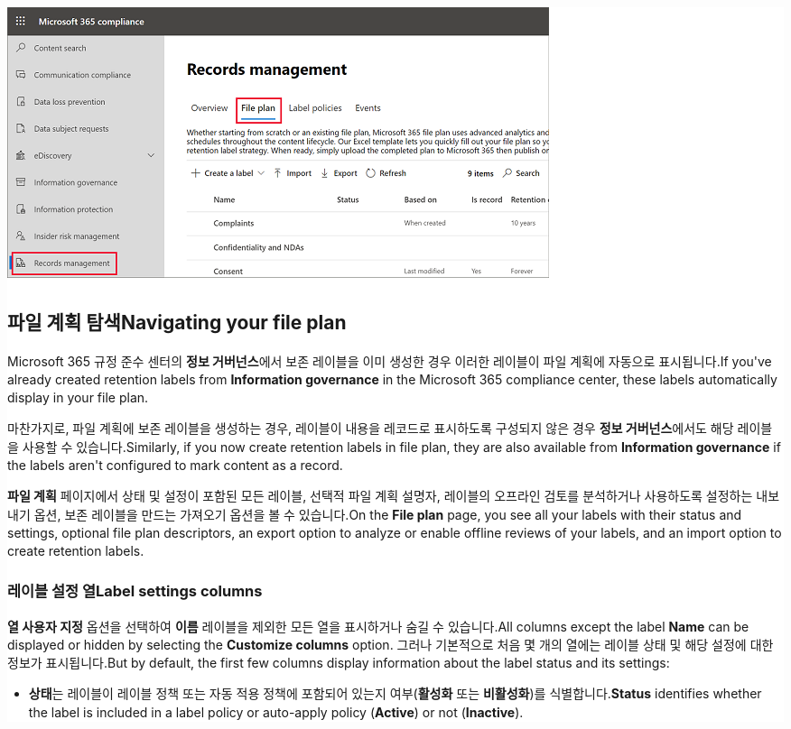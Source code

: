 ![파일 계획 페이지](../media/compliance-file-plan.png)

## <a name="navigating-your-file-plan"></a><span data-ttu-id="d8e4f-120">파일 계획 탐색</span><span class="sxs-lookup"><span data-stu-id="d8e4f-120">Navigating your file plan</span></span>

<span data-ttu-id="d8e4f-121">Microsoft 365 규정 준수 센터의 **정보 거버넌스**에서 보존 레이블을 이미 생성한 경우 이러한 레이블이 파일 계획에 자동으로 표시됩니다.</span><span class="sxs-lookup"><span data-stu-id="d8e4f-121">If you've already created retention labels from **Information governance** in the Microsoft 365 compliance center, these labels automatically display in your file plan.</span></span> 

<span data-ttu-id="d8e4f-122">마찬가지로, 파일 계획에 보존 레이블을 생성하는 경우, 레이블이 내용을 레코드로 표시하도록 구성되지 않은 경우 **정보 거버넌스**에서도 해당 레이블을 사용할 수 있습니다.</span><span class="sxs-lookup"><span data-stu-id="d8e4f-122">Similarly, if you now create retention labels in file plan, they are also available from **Information governance** if the labels aren't configured to mark content as a record.</span></span>

<span data-ttu-id="d8e4f-123">**파일 계획** 페이지에서 상태 및 설정이 포함된 모든 레이블, 선택적 파일 계획 설명자, 레이블의 오프라인 검토를 분석하거나 사용하도록 설정하는 내보내기 옵션, 보존 레이블을 만드는 가져오기 옵션을 볼 수 있습니다.</span><span class="sxs-lookup"><span data-stu-id="d8e4f-123">On the **File plan** page, you see all your labels with their status and settings, optional file plan descriptors, an export option to analyze or enable offline reviews of your labels, and an import option to create retention labels.</span></span> 

### <a name="label-settings-columns"></a><span data-ttu-id="d8e4f-124">레이블 설정 열</span><span class="sxs-lookup"><span data-stu-id="d8e4f-124">Label settings columns</span></span>

<span data-ttu-id="d8e4f-125">**열 사용자 지정** 옵션을 선택하여 **이름** 레이블을 제외한 모든 열을 표시하거나 숨길 수 있습니다.</span><span class="sxs-lookup"><span data-stu-id="d8e4f-125">All columns except the label **Name** can be displayed or hidden by selecting the **Customize columns** option.</span></span> <span data-ttu-id="d8e4f-126">그러나 기본적으로 처음 몇 개의 열에는 레이블 상태 및 해당 설정에 대한 정보가 표시됩니다.</span><span class="sxs-lookup"><span data-stu-id="d8e4f-126">But by default, the first few columns display information about the label status and its settings:</span></span> 

- <span data-ttu-id="d8e4f-127">**상태**는 레이블이 레이블 정책 또는 자동 적용 정책에 포함되어 있는지 여부(**활성화** 또는 **비활성화**)를 식별합니다.</span><span class="sxs-lookup"><span data-stu-id="d8e4f-127">**Status** identifies whether the label is included in a label policy or auto-apply policy (**Active**) or not (**Inactive**).</span></span>
